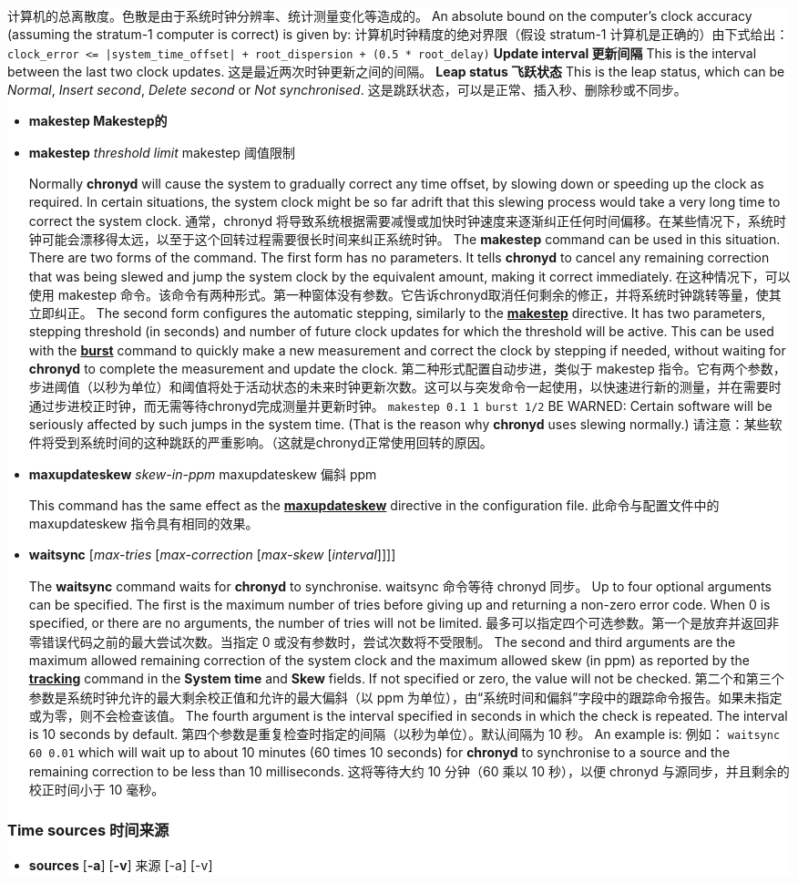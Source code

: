 计算机的总离散度。色散是由于系统时钟分辨率、统计测量变化等造成的。 An absolute bound on the computer’s clock accuracy (assuming the stratum-1 computer is correct) is given by: 计算机时钟精度的绝对界限（假设 stratum-1 计算机是正确的）由下式给出：  `clock_error <= |system_time_offset| + root_dispersion + (0.5 * root_delay)`  **Update interval 更新间隔** This is the interval between the last two clock updates. 这是最近两次时钟更新之间的间隔。 **Leap status 飞跃状态** This is the leap status, which can be *Normal*, *Insert second*, *Delete second* or *Not synchronised*. 这是跳跃状态，可以是正常、插入秒、删除秒或不同步。

- **makestep Makestep的**

- **makestep** *threshold* *limit* makestep 阈值限制

  Normally **chronyd** will cause the system to gradually correct any time offset, by slowing down or speeding up the clock as required. In certain situations, the system clock might be so far adrift that this slewing process would take a very long time to correct the system clock. 通常，chronyd 将导致系统根据需要减慢或加快时钟速度来逐渐纠正任何时间偏移。在某些情况下，系统时钟可能会漂移得太远，以至于这个回转过程需要很长时间来纠正系统时钟。 The **makestep** command can be used in this situation. There are two forms of the command. The first form has no parameters. It tells **chronyd** to cancel any remaining correction that was being slewed and jump the system clock by the equivalent amount, making it correct immediately. 在这种情况下，可以使用 makestep 命令。该命令有两种形式。第一种窗体没有参数。它告诉chronyd取消任何剩余的修正，并将系统时钟跳转等量，使其立即纠正。  The second form configures the automatic stepping, similarly to the [**makestep**](https://chrony-project.org/doc/4.5/chrony.conf.html#makestep) directive. It has two parameters, stepping threshold (in seconds) and number of future clock updates for which the threshold will be active. This can be used with the [**burst**](https://chrony-project.org/doc/4.5/chronyc.html#burst) command to quickly make a new measurement and correct the clock by stepping if needed, without waiting for **chronyd** to complete the measurement and update the clock. 第二种形式配置自动步进，类似于 makestep 指令。它有两个参数，步进阈值（以秒为单位）和阈值将处于活动状态的未来时钟更新次数。这可以与突发命令一起使用，以快速进行新的测量，并在需要时通过步进校正时钟，而无需等待chronyd完成测量并更新时钟。  `makestep 0.1 1 burst 1/2`  BE WARNED: Certain software will be seriously affected by such jumps in the system time. (That is the reason why **chronyd** uses slewing normally.) 请注意：某些软件将受到系统时间的这种跳跃的严重影响。（这就是chronyd正常使用回转的原因。

- **maxupdateskew** *skew-in-ppm* maxupdateskew 偏斜 ppm

  This command has the same effect as the [**maxupdateskew**](https://chrony-project.org/doc/4.5/chrony.conf.html#maxupdateskew) directive in the configuration file. 此命令与配置文件中的 maxupdateskew 指令具有相同的效果。

- **waitsync** [*max-tries* [*max-correction* [*max-skew* [*interval*]]]]

  The **waitsync** command waits for **chronyd** to synchronise. waitsync 命令等待 chronyd 同步。 Up to four optional arguments can be specified. The first is the maximum number of tries before giving up and returning a non-zero error code. When 0 is specified, or there are no arguments, the number of tries will not be limited. 最多可以指定四个可选参数。第一个是放弃并返回非零错误代码之前的最大尝试次数。当指定 0 或没有参数时，尝试次数将不受限制。  The second and third arguments are the maximum allowed remaining correction of the system clock and the maximum allowed skew (in ppm) as reported by the [**tracking**](https://chrony-project.org/doc/4.5/chronyc.html#tracking) command in the **System time** and **Skew** fields. If not specified or zero, the value will not be checked. 第二个和第三个参数是系统时钟允许的最大剩余校正值和允许的最大偏斜（以 ppm 为单位），由“系统时间和偏斜”字段中的跟踪命令报告。如果未指定或为零，则不会检查该值。  The fourth argument is the interval specified in seconds in which the check is repeated. The interval is 10 seconds by default. 第四个参数是重复检查时指定的间隔（以秒为单位）。默认间隔为 10 秒。  An example is: 例如：  `waitsync 60 0.01`  which will wait up to about 10 minutes (60 times 10 seconds) for **chronyd** to synchronise to a source and the remaining correction to be less than 10 milliseconds. 这将等待大约 10 分钟（60 乘以 10 秒），以便 chronyd 与源同步，并且剩余的校正时间小于 10 毫秒。

### Time sources 时间来源

- **sources** [**-a**] [**-v**] 来源 [-a] [-v]

